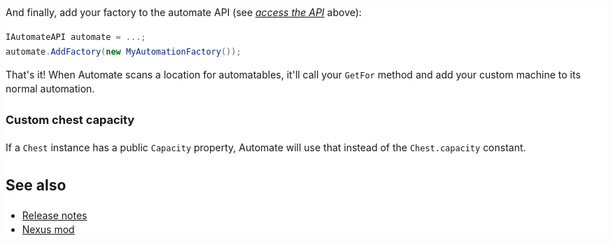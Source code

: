And finally, add your factory to the automate API (see [_access the API_](#access-the-api) above):

```c#
IAutomateAPI automate = ...;
automate.AddFactory(new MyAutomationFactory());
```

That's it! When Automate scans a location for automatables, it'll call your `GetFor` method and add
your custom machine to its normal automation.

### Custom chest capacity
If a `Chest` instance has a public `Capacity` property, Automate will use that instead of the
`Chest.capacity` constant.

## See also
* [Release notes](release-notes.md)
* [Nexus mod](http://www.nexusmods.com/stardewvalley/mods/1063)
